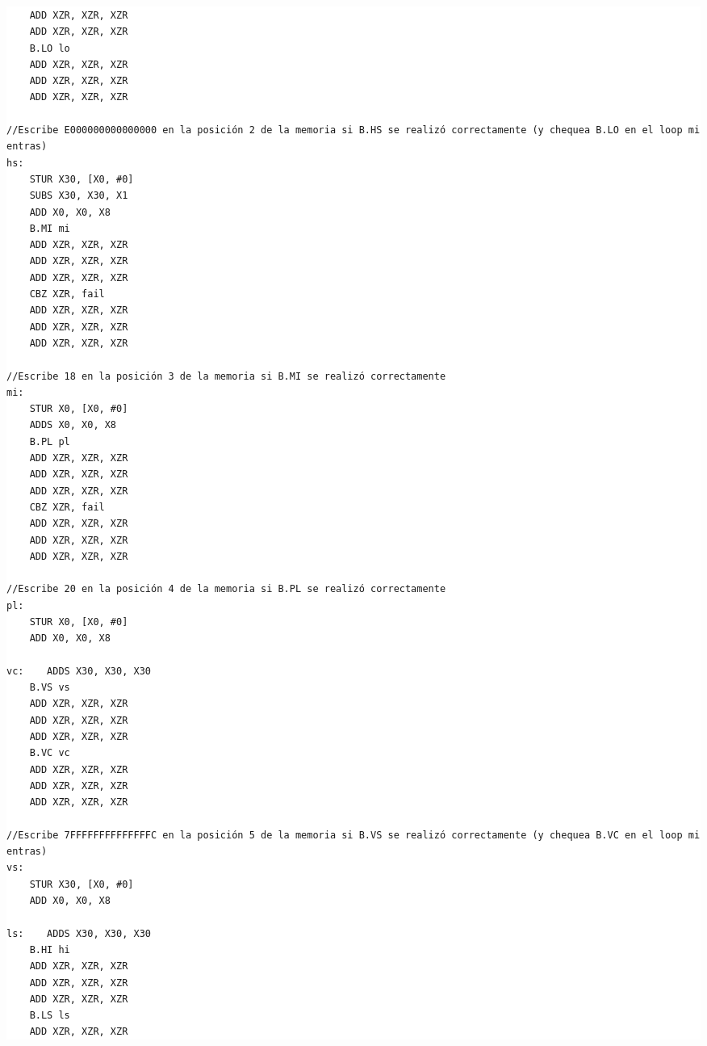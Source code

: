 ~~~assembly
    ADD XZR, XZR, XZR
    ADD XZR, XZR, XZR
    B.LO lo
    ADD XZR, XZR, XZR
    ADD XZR, XZR, XZR
    ADD XZR, XZR, XZR

//Escribe E000000000000000 en la posición 2 de la memoria si B.HS se realizó correctamente (y chequea B.LO en el loop mientras)
hs: 
    STUR X30, [X0, #0]
    SUBS X30, X30, X1
    ADD X0, X0, X8
    B.MI mi
    ADD XZR, XZR, XZR
    ADD XZR, XZR, XZR
    ADD XZR, XZR, XZR
    CBZ XZR, fail
    ADD XZR, XZR, XZR
    ADD XZR, XZR, XZR
    ADD XZR, XZR, XZR

//Escribe 18 en la posición 3 de la memoria si B.MI se realizó correctamente
mi:
    STUR X0, [X0, #0]
    ADDS X0, X0, X8
    B.PL pl
    ADD XZR, XZR, XZR
    ADD XZR, XZR, XZR
    ADD XZR, XZR, XZR
    CBZ XZR, fail
    ADD XZR, XZR, XZR
    ADD XZR, XZR, XZR
    ADD XZR, XZR, XZR

//Escribe 20 en la posición 4 de la memoria si B.PL se realizó correctamente
pl:
    STUR X0, [X0, #0]
    ADD X0, X0, X8

vc:    ADDS X30, X30, X30
    B.VS vs
    ADD XZR, XZR, XZR
    ADD XZR, XZR, XZR
    ADD XZR, XZR, XZR
    B.VC vc
    ADD XZR, XZR, XZR
    ADD XZR, XZR, XZR
    ADD XZR, XZR, XZR

//Escribe 7FFFFFFFFFFFFFFC en la posición 5 de la memoria si B.VS se realizó correctamente (y chequea B.VC en el loop mientras)
vs:
    STUR X30, [X0, #0]
    ADD X0, X0, X8

ls:    ADDS X30, X30, X30
    B.HI hi
    ADD XZR, XZR, XZR
    ADD XZR, XZR, XZR
    ADD XZR, XZR, XZR
    B.LS ls
    ADD XZR, XZR, XZR
~~~